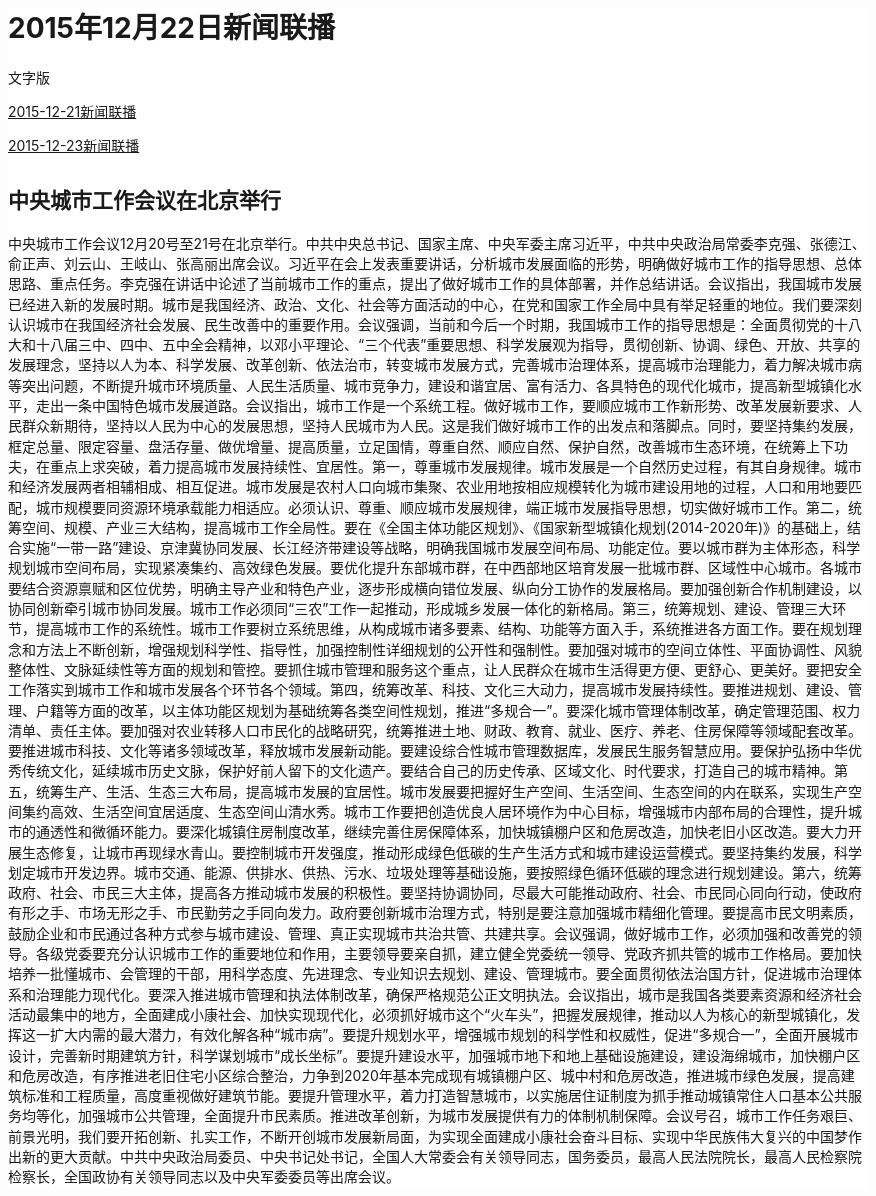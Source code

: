 







# 2015年12月22日新闻联播
 文字版








[2015-12-21新闻联播](/xinwenlianbo/20151221)


[2015-12-23新闻联播](/xinwenlianbo/20151223)





## 中央城市工作会议在北京举行


中央城市工作会议12月20号至21号在北京举行。中共中央总书记、国家主席、中央军委主席习近平，中共中央政治局常委李克强、张德江、俞正声、刘云山、王岐山、张高丽出席会议。习近平在会上发表重要讲话，分析城市发展面临的形势，明确做好城市工作的指导思想、总体思路、重点任务。李克强在讲话中论述了当前城市工作的重点，提出了做好城市工作的具体部署，并作总结讲话。会议指出，我国城市发展已经进入新的发展时期。城市是我国经济、政治、文化、社会等方面活动的中心，在党和国家工作全局中具有举足轻重的地位。我们要深刻认识城市在我国经济社会发展、民生改善中的重要作用。会议强调，当前和今后一个时期，我国城市工作的指导思想是：全面贯彻党的十八大和十八届三中、四中、五中全会精神，以邓小平理论、“三个代表”重要思想、科学发展观为指导，贯彻创新、协调、绿色、开放、共享的发展理念，坚持以人为本、科学发展、改革创新、依法治市，转变城市发展方式，完善城市治理体系，提高城市治理能力，着力解决城市病等突出问题，不断提升城市环境质量、人民生活质量、城市竞争力，建设和谐宜居、富有活力、各具特色的现代化城市，提高新型城镇化水平，走出一条中国特色城市发展道路。会议指出，城市工作是一个系统工程。做好城市工作，要顺应城市工作新形势、改革发展新要求、人民群众新期待，坚持以人民为中心的发展思想，坚持人民城市为人民。这是我们做好城市工作的出发点和落脚点。同时，要坚持集约发展，框定总量、限定容量、盘活存量、做优增量、提高质量，立足国情，尊重自然、顺应自然、保护自然，改善城市生态环境，在统筹上下功夫，在重点上求突破，着力提高城市发展持续性、宜居性。第一，尊重城市发展规律。城市发展是一个自然历史过程，有其自身规律。城市和经济发展两者相辅相成、相互促进。城市发展是农村人口向城市集聚、农业用地按相应规模转化为城市建设用地的过程，人口和用地要匹配，城市规模要同资源环境承载能力相适应。必须认识、尊重、顺应城市发展规律，端正城市发展指导思想，切实做好城市工作。第二，统筹空间、规模、产业三大结构，提高城市工作全局性。要在《全国主体功能区规划》、《国家新型城镇化规划(2014-2020年)》的基础上，结合实施“一带一路”建设、京津冀协同发展、长江经济带建设等战略，明确我国城市发展空间布局、功能定位。要以城市群为主体形态，科学规划城市空间布局，实现紧凑集约、高效绿色发展。要优化提升东部城市群，在中西部地区培育发展一批城市群、区域性中心城市。各城市要结合资源禀赋和区位优势，明确主导产业和特色产业，逐步形成横向错位发展、纵向分工协作的发展格局。要加强创新合作机制建设，以协同创新牵引城市协同发展。城市工作必须同“三农”工作一起推动，形成城乡发展一体化的新格局。第三，统筹规划、建设、管理三大环节，提高城市工作的系统性。城市工作要树立系统思维，从构成城市诸多要素、结构、功能等方面入手，系统推进各方面工作。要在规划理念和方法上不断创新，增强规划科学性、指导性，加强控制性详细规划的公开性和强制性。要加强对城市的空间立体性、平面协调性、风貌整体性、文脉延续性等方面的规划和管控。要抓住城市管理和服务这个重点，让人民群众在城市生活得更方便、更舒心、更美好。要把安全工作落实到城市工作和城市发展各个环节各个领域。第四，统筹改革、科技、文化三大动力，提高城市发展持续性。要推进规划、建设、管理、户籍等方面的改革，以主体功能区规划为基础统筹各类空间性规划，推进“多规合一”。要深化城市管理体制改革，确定管理范围、权力清单、责任主体。要加强对农业转移人口市民化的战略研究，统筹推进土地、财政、教育、就业、医疗、养老、住房保障等领域配套改革。要推进城市科技、文化等诸多领域改革，释放城市发展新动能。要建设综合性城市管理数据库，发展民生服务智慧应用。要保护弘扬中华优秀传统文化，延续城市历史文脉，保护好前人留下的文化遗产。要结合自己的历史传承、区域文化、时代要求，打造自己的城市精神。第五，统筹生产、生活、生态三大布局，提高城市发展的宜居性。城市发展要把握好生产空间、生活空间、生态空间的内在联系，实现生产空间集约高效、生活空间宜居适度、生态空间山清水秀。城市工作要把创造优良人居环境作为中心目标，增强城市内部布局的合理性，提升城市的通透性和微循环能力。要深化城镇住房制度改革，继续完善住房保障体系，加快城镇棚户区和危房改造，加快老旧小区改造。要大力开展生态修复，让城市再现绿水青山。要控制城市开发强度，推动形成绿色低碳的生产生活方式和城市建设运营模式。要坚持集约发展，科学划定城市开发边界。城市交通、能源、供排水、供热、污水、垃圾处理等基础设施，要按照绿色循环低碳的理念进行规划建设。第六，统筹政府、社会、市民三大主体，提高各方推动城市发展的积极性。要坚持协调协同，尽最大可能推动政府、社会、市民同心同向行动，使政府有形之手、市场无形之手、市民勤劳之手同向发力。政府要创新城市治理方式，特别是要注意加强城市精细化管理。要提高市民文明素质，鼓励企业和市民通过各种方式参与城市建设、管理、真正实现城市共治共管、共建共享。会议强调，做好城市工作，必须加强和改善党的领导。各级党委要充分认识城市工作的重要地位和作用，主要领导要亲自抓，建立健全党委统一领导、党政齐抓共管的城市工作格局。要加快培养一批懂城市、会管理的干部，用科学态度、先进理念、专业知识去规划、建设、管理城市。要全面贯彻依法治国方针，促进城市治理体系和治理能力现代化。要深入推进城市管理和执法体制改革，确保严格规范公正文明执法。会议指出，城市是我国各类要素资源和经济社会活动最集中的地方，全面建成小康社会、加快实现现代化，必须抓好城市这个“火车头”，把握发展规律，推动以人为核心的新型城镇化，发挥这一扩大内需的最大潜力，有效化解各种“城市病”。要提升规划水平，增强城市规划的科学性和权威性，促进“多规合一”，全面开展城市设计，完善新时期建筑方针，科学谋划城市“成长坐标”。要提升建设水平，加强城市地下和地上基础设施建设，建设海绵城市，加快棚户区和危房改造，有序推进老旧住宅小区综合整治，力争到2020年基本完成现有城镇棚户区、城中村和危房改造，推进城市绿色发展，提高建筑标准和工程质量，高度重视做好建筑节能。要提升管理水平，着力打造智慧城市，以实施居住证制度为抓手推动城镇常住人口基本公共服务均等化，加强城市公共管理，全面提升市民素质。推进改革创新，为城市发展提供有力的体制机制保障。会议号召，城市工作任务艰巨、前景光明，我们要开拓创新、扎实工作，不断开创城市发展新局面，为实现全面建成小康社会奋斗目标、实现中华民族伟大复兴的中国梦作出新的更大贡献。中共中央政治局委员、中央书记处书记，全国人大常委会有关领导同志，国务委员，最高人民法院院长，最高人民检察院检察长，全国政协有关领导同志以及中央军委委员等出席会议。
